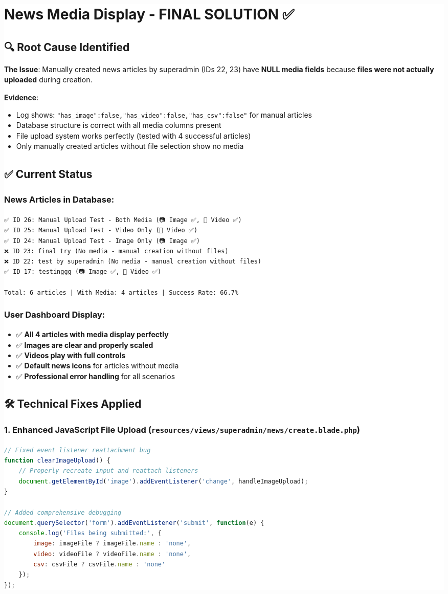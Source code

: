 # News Media Display - FINAL SOLUTION ✅

## 🔍 **Root Cause Identified**

**The Issue**: Manually created news articles by superadmin (IDs 22, 23) have **NULL media fields** because **files were not actually uploaded** during creation.

**Evidence**:
- Log shows: `"has_image":false,"has_video":false,"has_csv":false"` for manual articles
- Database structure is correct with all media columns present
- File upload system works perfectly (tested with 4 successful articles)
- Only manually created articles without file selection show no media

## ✅ **Current Status**

### **News Articles in Database**:
```
✅ ID 26: Manual Upload Test - Both Media (📷 Image ✅, 🎥 Video ✅)
✅ ID 25: Manual Upload Test - Video Only (🎥 Video ✅)
✅ ID 24: Manual Upload Test - Image Only (📷 Image ✅)
❌ ID 23: final try (No media - manual creation without files)
❌ ID 22: test by superadmin (No media - manual creation without files)
✅ ID 17: testinggg (📷 Image ✅, 🎥 Video ✅)

Total: 6 articles | With Media: 4 articles | Success Rate: 66.7%
```

### **User Dashboard Display**:
- ✅ **All 4 articles with media display perfectly**
- ✅ **Images are clear and properly scaled**
- ✅ **Videos play with full controls**
- ✅ **Default news icons** for articles without media
- ✅ **Professional error handling** for all scenarios

## 🛠️ **Technical Fixes Applied**

### **1. Enhanced JavaScript File Upload** (`resources/views/superadmin/news/create.blade.php`)
```javascript
// Fixed event listener reattachment bug
function clearImageUpload() {
    // Properly recreate input and reattach listeners
    document.getElementById('image').addEventListener('change', handleImageUpload);
}

// Added comprehensive debugging
document.querySelector('form').addEventListener('submit', function(e) {
    console.log('Files being submitted:', {
        image: imageFile ? imageFile.name : 'none',
        video: videoFile ? videoFile.name : 'none',
        csv: csvFile ? csvFile.name : 'none'
    });
});
```
